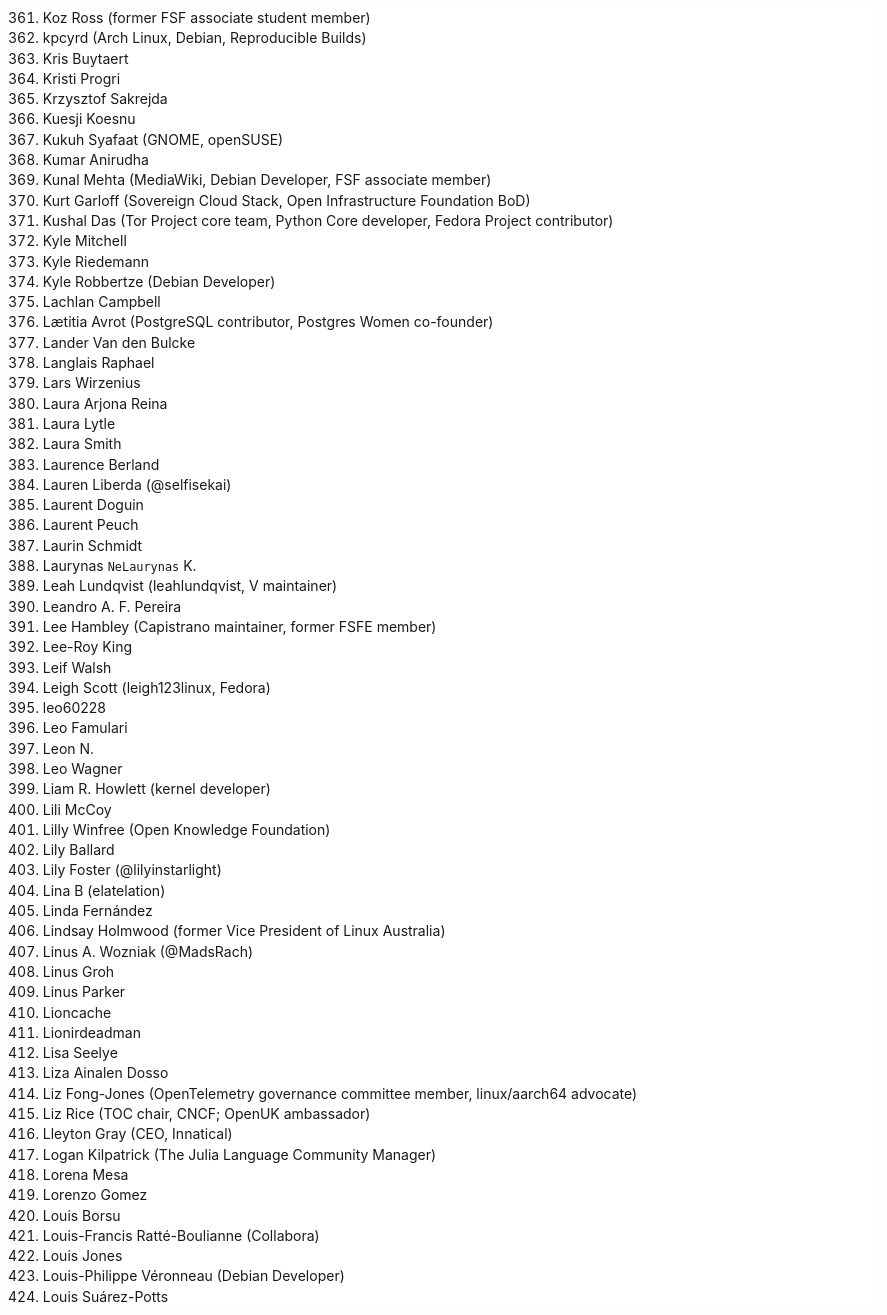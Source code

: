 361. Koz Ross (former FSF associate student member)
362. kpcyrd (Arch Linux, Debian, Reproducible Builds)
363. Kris Buytaert
364. Kristi Progri
365. Krzysztof Sakrejda
366. Kuesji Koesnu
367. Kukuh Syafaat (GNOME, openSUSE)
368. Kumar Anirudha
369. Kunal Mehta (MediaWiki, Debian Developer, FSF associate member)
370. Kurt Garloff (Sovereign Cloud Stack, Open Infrastructure Foundation BoD)
371. Kushal Das (Tor Project core team, Python Core developer, Fedora Project contributor)
372. Kyle Mitchell
373. Kyle Riedemann
374. Kyle Robbertze (Debian Developer)
375. Lachlan Campbell
376. Lætitia Avrot (PostgreSQL contributor, Postgres Women co-founder)
377. Lander Van den Bulcke
378. Langlais Raphael
379. Lars Wirzenius
380. Laura Arjona Reina
381. Laura Lytle
382. Laura Smith
383. Laurence Berland
384. Lauren Liberda (@selfisekai)
385. Laurent Doguin
386. Laurent Peuch
387. Laurin Schmidt
388. Laurynas `NeLaurynas` K.
389. Leah Lundqvist (leahlundqvist, V maintainer)
390. Leandro A. F. Pereira
391. Lee Hambley (Capistrano maintainer, former FSFE member)
392. Lee-Roy King
393. Leif Walsh
394. Leigh Scott (leigh123linux, Fedora)
395. leo60228
396. Leo Famulari
397. Leon N.
398. Leo Wagner
399. Liam R. Howlett (kernel developer)
400. Lili McCoy
401. Lilly Winfree (Open Knowledge Foundation)
402. Lily Ballard
403. Lily Foster (@lilyinstarlight)
404. Lina B (elatelation)
405. Linda Fernández
406. Lindsay Holmwood (former Vice President of Linux Australia)
407. Linus A. Wozniak (@MadsRach)
408. Linus Groh
409. Linus Parker
410. Lioncache
411. Lionirdeadman
412. Lisa Seelye
413. Liza Ainalen Dosso
414. Liz Fong-Jones (OpenTelemetry governance committee member, linux/aarch64 advocate)
415. Liz Rice (TOC chair, CNCF; OpenUK ambassador)
416. Lleyton Gray (CEO, Innatical)
417. Logan Kilpatrick (The Julia Language Community Manager)
418. Lorena Mesa
419. Lorenzo Gomez
420. Louis Borsu
421. Louis-Francis Ratté-Boulianne (Collabora)
422. Louis Jones
423. Louis-Philippe Véronneau (Debian Developer)
424. Louis Suárez-Potts